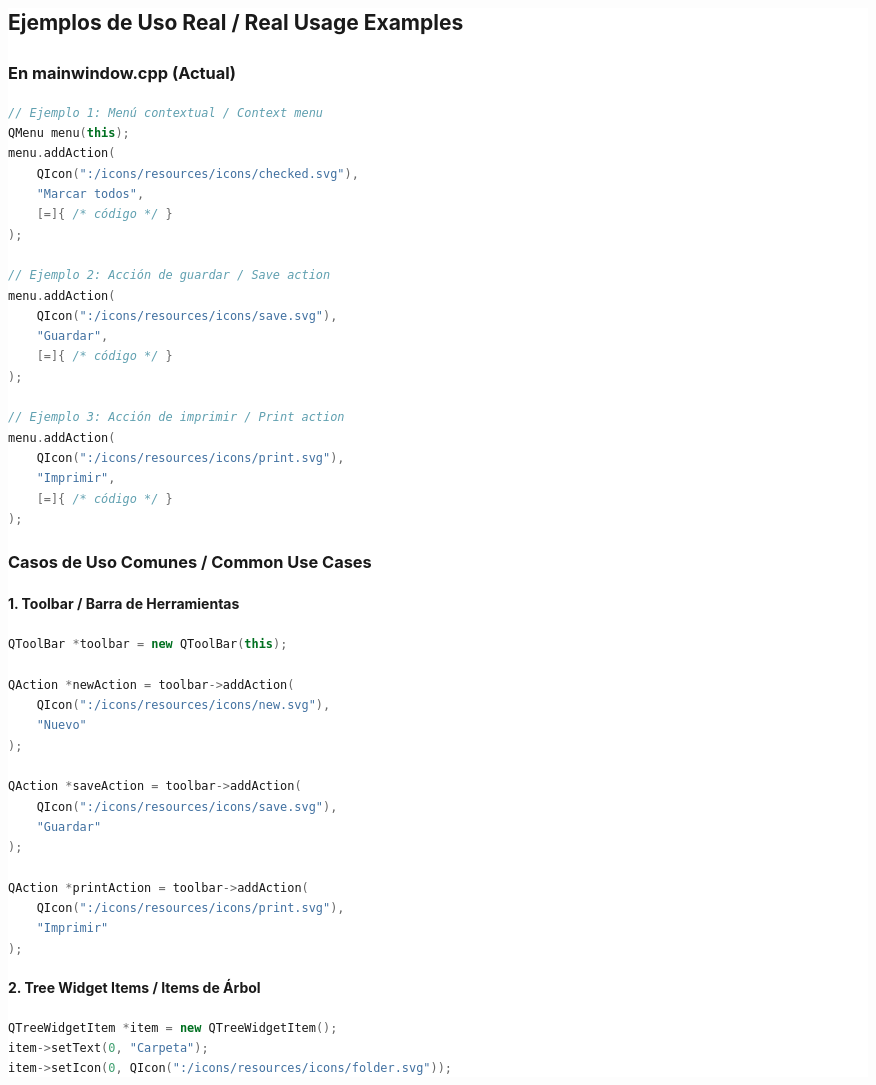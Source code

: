 ## Ejemplos de Uso Real / Real Usage Examples

### En mainwindow.cpp (Actual)

```cpp
// Ejemplo 1: Menú contextual / Context menu
QMenu menu(this);
menu.addAction(
    QIcon(":/icons/resources/icons/checked.svg"),
    "Marcar todos",
    [=]{ /* código */ }
);

// Ejemplo 2: Acción de guardar / Save action
menu.addAction(
    QIcon(":/icons/resources/icons/save.svg"),
    "Guardar",
    [=]{ /* código */ }
);

// Ejemplo 3: Acción de imprimir / Print action
menu.addAction(
    QIcon(":/icons/resources/icons/print.svg"),
    "Imprimir",
    [=]{ /* código */ }
);
```

### Casos de Uso Comunes / Common Use Cases

#### 1. Toolbar / Barra de Herramientas
```cpp
QToolBar *toolbar = new QToolBar(this);

QAction *newAction = toolbar->addAction(
    QIcon(":/icons/resources/icons/new.svg"),
    "Nuevo"
);

QAction *saveAction = toolbar->addAction(
    QIcon(":/icons/resources/icons/save.svg"),
    "Guardar"
);

QAction *printAction = toolbar->addAction(
    QIcon(":/icons/resources/icons/print.svg"),
    "Imprimir"
);
```

#### 2. Tree Widget Items / Items de Árbol
```cpp
QTreeWidgetItem *item = new QTreeWidgetItem();
item->setText(0, "Carpeta");
item->setIcon(0, QIcon(":/icons/resources/icons/folder.svg"));
```
